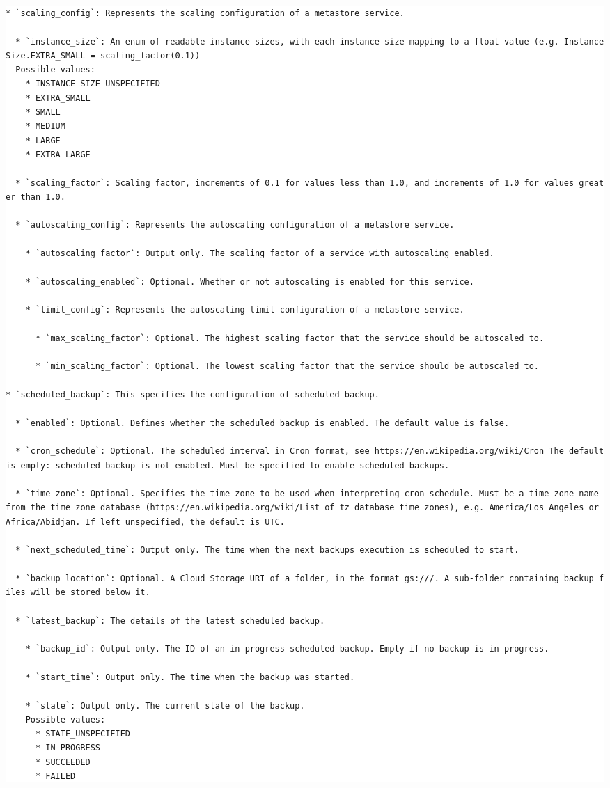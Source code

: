     * `scaling_config`: Represents the scaling configuration of a metastore service.

      * `instance_size`: An enum of readable instance sizes, with each instance size mapping to a float value (e.g. InstanceSize.EXTRA_SMALL = scaling_factor(0.1))
      Possible values:
        * INSTANCE_SIZE_UNSPECIFIED
        * EXTRA_SMALL
        * SMALL
        * MEDIUM
        * LARGE
        * EXTRA_LARGE

      * `scaling_factor`: Scaling factor, increments of 0.1 for values less than 1.0, and increments of 1.0 for values greater than 1.0.

      * `autoscaling_config`: Represents the autoscaling configuration of a metastore service.

        * `autoscaling_factor`: Output only. The scaling factor of a service with autoscaling enabled.

        * `autoscaling_enabled`: Optional. Whether or not autoscaling is enabled for this service.

        * `limit_config`: Represents the autoscaling limit configuration of a metastore service.

          * `max_scaling_factor`: Optional. The highest scaling factor that the service should be autoscaled to.

          * `min_scaling_factor`: Optional. The lowest scaling factor that the service should be autoscaled to.

    * `scheduled_backup`: This specifies the configuration of scheduled backup.

      * `enabled`: Optional. Defines whether the scheduled backup is enabled. The default value is false.

      * `cron_schedule`: Optional. The scheduled interval in Cron format, see https://en.wikipedia.org/wiki/Cron The default is empty: scheduled backup is not enabled. Must be specified to enable scheduled backups.

      * `time_zone`: Optional. Specifies the time zone to be used when interpreting cron_schedule. Must be a time zone name from the time zone database (https://en.wikipedia.org/wiki/List_of_tz_database_time_zones), e.g. America/Los_Angeles or Africa/Abidjan. If left unspecified, the default is UTC.

      * `next_scheduled_time`: Output only. The time when the next backups execution is scheduled to start.

      * `backup_location`: Optional. A Cloud Storage URI of a folder, in the format gs:///. A sub-folder containing backup files will be stored below it.

      * `latest_backup`: The details of the latest scheduled backup.

        * `backup_id`: Output only. The ID of an in-progress scheduled backup. Empty if no backup is in progress.

        * `start_time`: Output only. The time when the backup was started.

        * `state`: Output only. The current state of the backup.
        Possible values:
          * STATE_UNSPECIFIED
          * IN_PROGRESS
          * SUCCEEDED
          * FAILED
